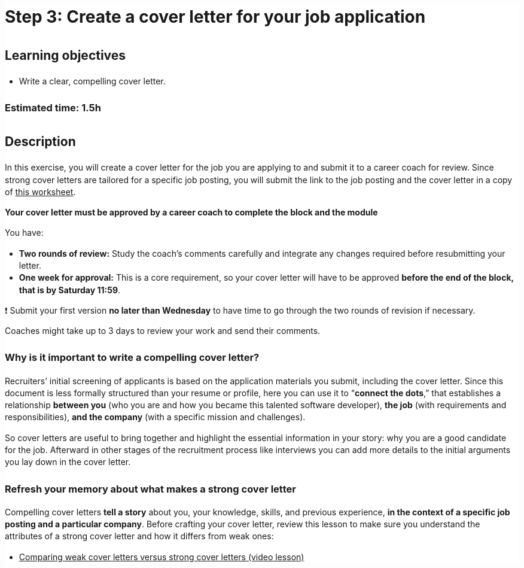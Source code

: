 # Step 3: Create a cover letter for your job application

## Learning objectives

- Write a clear, compelling cover letter.

### **Estimated time**: 1.5h

## Description

In this exercise, you will create a cover letter for the job you are applying to and submit it to a career coach for review. Since strong cover letters are tailored for a specific job posting, you will submit the link to the job posting and the cover letter in a copy of [this worksheet](https://docs.google.com/document/d/1AZ1duefV3HSQfiST0Ao95fwl3jSktOKip-yFmkTTkSg/edit?usp=sharing).

**Your cover letter must be approved by a career coach to complete the block and the module**

You have:

- **Two rounds of review:** Study the coach’s comments carefully and integrate any changes required before resubmitting your letter.
- **One week for approval:** This is a core requirement, so your cover letter will have to be approved **before the end of the block, that is by Saturday 11:59**.

❗️ Submit your first version **no later than Wednesday** to have time to go through the two rounds of revision if necessary.

Coaches might take up to 3 days to review your work and send their comments.

### Why is it important to write a compelling cover letter?

Recruiters’ initial screening of applicants is based on the application materials you submit, including the cover letter. Since this document is less formally structured than your resume or profile, here you can use it to “**connect the dots**,” that establishes a relationship **between you** (who you are and how you became this talented software developer), **the job** (with requirements and responsibilities), **and the company** (with a specific mission and challenges).

So cover letters are useful to bring together and highlight the essential information in your story: why you are a good candidate for the job. Afterward in other stages of the recruitment process like interviews you can add more details to the initial arguments you lay down in the cover letter.

### Refresh your memory about what makes a strong cover letter

Compelling cover letters **tell a story** about you, your knowledge, skills, and previous experience, **in the context of a specific job posting and a particular company**. Before crafting your cover letter, review this lesson to make sure you understand the attributes of a strong cover letter and how it differs from weak ones:

- [Comparing weak cover letters versus strong cover letters (video lesson)](https://github.com/microverseinc/curriculum-professional-skills/blob/main/interview-prep/comparing-weak-cover-letters-versus-strong-cover-letters.md)
